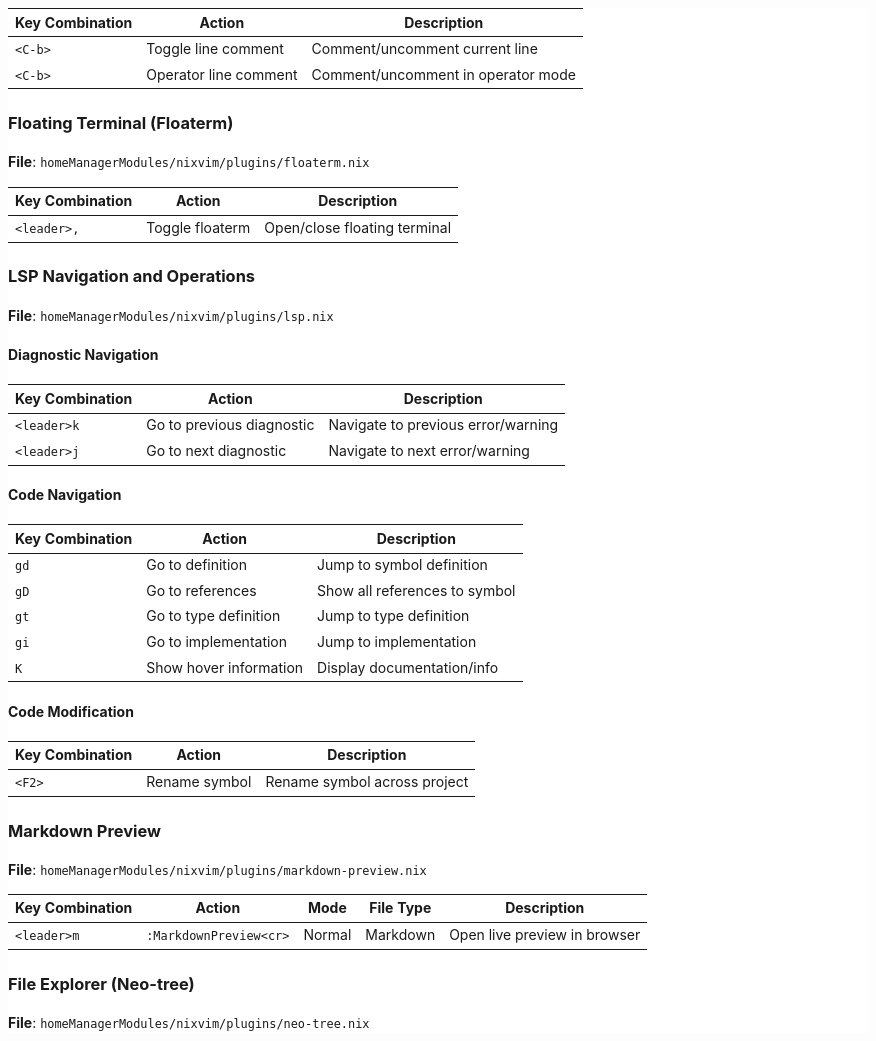 | Key Combination | Action | Description |
|------------------|--------|-------------|
| `<C-b>` | Toggle line comment | Comment/uncomment current line |
| `<C-b>` | Operator line comment | Comment/uncomment in operator mode |

### Floating Terminal (Floaterm)
**File**: `homeManagerModules/nixvim/plugins/floaterm.nix`

| Key Combination | Action | Description |
|------------------|--------|-------------|
| `<leader>,` | Toggle floaterm | Open/close floating terminal |

### LSP Navigation and Operations
**File**: `homeManagerModules/nixvim/plugins/lsp.nix`

#### Diagnostic Navigation
| Key Combination | Action | Description |
|------------------|--------|-------------|
| `<leader>k` | Go to previous diagnostic | Navigate to previous error/warning |
| `<leader>j` | Go to next diagnostic | Navigate to next error/warning |

#### Code Navigation
| Key Combination | Action | Description |
|------------------|--------|-------------|
| `gd` | Go to definition | Jump to symbol definition |
| `gD` | Go to references | Show all references to symbol |
| `gt` | Go to type definition | Jump to type definition |
| `gi` | Go to implementation | Jump to implementation |
| `K` | Show hover information | Display documentation/info |

#### Code Modification
| Key Combination | Action | Description |
|------------------|--------|-------------|
| `<F2>` | Rename symbol | Rename symbol across project |

### Markdown Preview
**File**: `homeManagerModules/nixvim/plugins/markdown-preview.nix`

| Key Combination | Action | Mode | File Type | Description |
|------------------|--------|------|-----------|-------------|
| `<leader>m` | `:MarkdownPreview<cr>` | Normal | Markdown | Open live preview in browser |

### File Explorer (Neo-tree)
**File**: `homeManagerModules/nixvim/plugins/neo-tree.nix`

